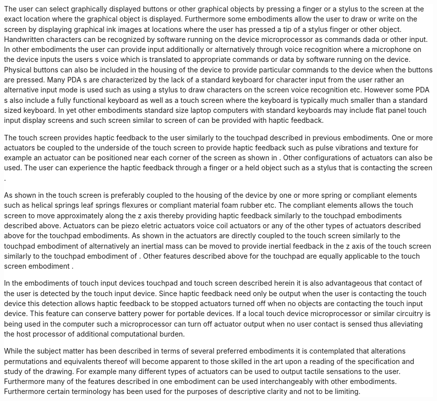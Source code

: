 The user can select graphically displayed buttons or other graphical objects by pressing a finger or a stylus to the screen at the exact location where the graphical object is displayed. Furthermore some embodiments allow the user to draw or write on the screen by displaying graphical ink images at locations where the user has pressed a tip of a stylus finger or other object. Handwritten characters can be recognized by software running on the device microprocessor as commands dada or other input. In other embodiments the user can provide input additionally or alternatively through voice recognition where a microphone on the device inputs the users s voice which is translated to appropriate commands or data by software running on the device. Physical buttons can also be included in the housing of the device to provide particular commands to the device when the buttons are pressed. Many PDA s are characterized by the lack of a standard keyboard for character input from the user rather an alternative input mode is used such as using a stylus to draw characters on the screen voice recognition etc. However some PDA s also include a fully functional keyboard as well as a touch screen where the keyboard is typically much smaller than a standard sized keyboard. In yet other embodiments standard size laptop computers with standard keyboards may include flat panel touch input display screens and such screen similar to screen of can be provided with haptic feedback.

The touch screen provides haptic feedback to the user similarly to the touchpad described in previous embodiments. One or more actuators be coupled to the underside of the touch screen to provide haptic feedback such as pulse vibrations and texture for example an actuator can be positioned near each corner of the screen as shown in . Other configurations of actuators can also be used. The user can experience the haptic feedback through a finger or a held object such as a stylus that is contacting the screen .

As shown in the touch screen is preferably coupled to the housing of the device by one or more spring or compliant elements such as helical springs leaf springs flexures or compliant material foam rubber etc. The compliant elements allows the touch screen to move approximately along the z axis thereby providing haptic feedback similarly to the touchpad embodiments described above. Actuators can be piezo eletric actuators voice coil actuators or any of the other types of actuators described above for the touchpad embodiments. As shown in the actuators are directly coupled to the touch screen similarly to the touchpad embodiment of alternatively an inertial mass can be moved to provide inertial feedback in the z axis of the touch screen similarly to the touchpad embodiment of . Other features described above for the touchpad are equally applicable to the touch screen embodiment .

In the embodiments of touch input devices touchpad and touch screen described herein it is also advantageous that contact of the user is detected by the touch input device. Since haptic feedback need only be output when the user is contacting the touch device this detection allows haptic feedback to be stopped actuators turned off when no objects are contacting the touch input device. This feature can conserve battery power for portable devices. If a local touch device microprocessor or similar circuitry is being used in the computer such a microprocessor can turn off actuator output when no user contact is sensed thus alleviating the host processor of additional computational burden.

While the subject matter has been described in terms of several preferred embodiments it is contemplated that alterations permutations and equivalents thereof will become apparent to those skilled in the art upon a reading of the specification and study of the drawing. For example many different types of actuators can be used to output tactile sensations to the user. Furthermore many of the features described in one embodiment can be used interchangeably with other embodiments. Furthermore certain terminology has been used for the purposes of descriptive clarity and not to be limiting.


